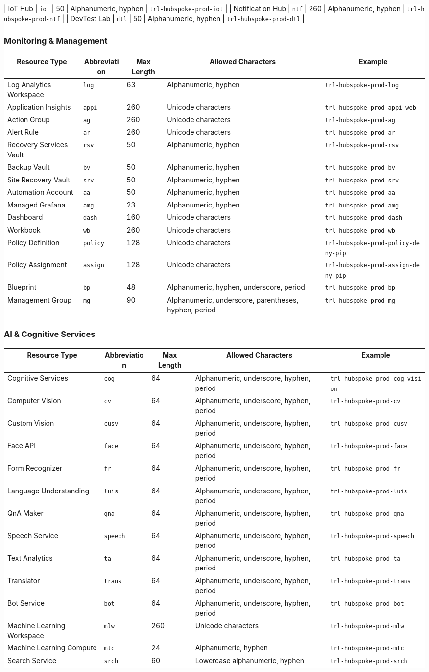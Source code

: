| IoT Hub | `iot` | 50 | Alphanumeric, hyphen | `trl-hubspoke-prod-iot` |
| Notification Hub | `ntf` | 260 | Alphanumeric, hyphen | `trl-hubspoke-prod-ntf` |
| DevTest Lab | `dtl` | 50 | Alphanumeric, hyphen | `trl-hubspoke-prod-dtl` |

### Monitoring & Management

| Resource Type | Abbreviation | Max Length | Allowed Characters | Example |
|---------------|--------------|------------|-------------------|---------|
| Log Analytics Workspace | `log` | 63 | Alphanumeric, hyphen | `trl-hubspoke-prod-log` |
| Application Insights | `appi` | 260 | Unicode characters | `trl-hubspoke-prod-appi-web` |
| Action Group | `ag` | 260 | Unicode characters | `trl-hubspoke-prod-ag` |
| Alert Rule | `ar` | 260 | Unicode characters | `trl-hubspoke-prod-ar` |
| Recovery Services Vault | `rsv` | 50 | Alphanumeric, hyphen | `trl-hubspoke-prod-rsv` |
| Backup Vault | `bv` | 50 | Alphanumeric, hyphen | `trl-hubspoke-prod-bv` |
| Site Recovery Vault | `srv` | 50 | Alphanumeric, hyphen | `trl-hubspoke-prod-srv` |
| Automation Account | `aa` | 50 | Alphanumeric, hyphen | `trl-hubspoke-prod-aa` |
| Managed Grafana | `amg` | 23 | Alphanumeric, hyphen | `trl-hubspoke-prod-amg` |
| Dashboard | `dash` | 160 | Unicode characters | `trl-hubspoke-prod-dash` |
| Workbook | `wb` | 260 | Unicode characters | `trl-hubspoke-prod-wb` |
| Policy Definition | `policy` | 128 | Unicode characters | `trl-hubspoke-prod-policy-deny-pip` |
| Policy Assignment | `assign` | 128 | Unicode characters | `trl-hubspoke-prod-assign-deny-pip` |
| Blueprint | `bp` | 48 | Alphanumeric, hyphen, underscore, period | `trl-hubspoke-prod-bp` |
| Management Group | `mg` | 90 | Alphanumeric, underscore, parentheses, hyphen, period | `trl-hubspoke-prod-mg` |

### AI & Cognitive Services

| Resource Type | Abbreviation | Max Length | Allowed Characters | Example |
|---------------|--------------|------------|-------------------|---------|
| Cognitive Services | `cog` | 64 | Alphanumeric, underscore, hyphen, period | `trl-hubspoke-prod-cog-vision` |
| Computer Vision | `cv` | 64 | Alphanumeric, underscore, hyphen, period | `trl-hubspoke-prod-cv` |
| Custom Vision | `cusv` | 64 | Alphanumeric, underscore, hyphen, period | `trl-hubspoke-prod-cusv` |
| Face API | `face` | 64 | Alphanumeric, underscore, hyphen, period | `trl-hubspoke-prod-face` |
| Form Recognizer | `fr` | 64 | Alphanumeric, underscore, hyphen, period | `trl-hubspoke-prod-fr` |
| Language Understanding | `luis` | 64 | Alphanumeric, underscore, hyphen, period | `trl-hubspoke-prod-luis` |
| QnA Maker | `qna` | 64 | Alphanumeric, underscore, hyphen, period | `trl-hubspoke-prod-qna` |
| Speech Service | `speech` | 64 | Alphanumeric, underscore, hyphen, period | `trl-hubspoke-prod-speech` |
| Text Analytics | `ta` | 64 | Alphanumeric, underscore, hyphen, period | `trl-hubspoke-prod-ta` |
| Translator | `trans` | 64 | Alphanumeric, underscore, hyphen, period | `trl-hubspoke-prod-trans` |
| Bot Service | `bot` | 64 | Alphanumeric, underscore, hyphen, period | `trl-hubspoke-prod-bot` |
| Machine Learning Workspace | `mlw` | 260 | Unicode characters | `trl-hubspoke-prod-mlw` |
| Machine Learning Compute | `mlc` | 24 | Alphanumeric, hyphen | `trl-hubspoke-prod-mlc` |
| Search Service | `srch` | 60 | Lowercase alphanumeric, hyphen | `trl-hubspoke-prod-srch` |
